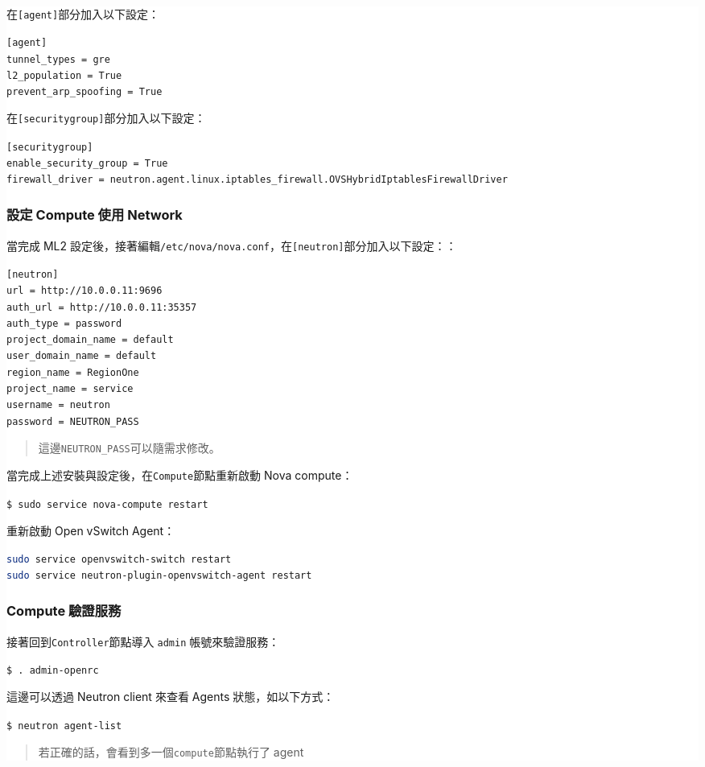 在```[agent]```部分加入以下設定：
```sh
[agent]
tunnel_types = gre
l2_population = True
prevent_arp_spoofing = True
```

在```[securitygroup]```部分加入以下設定：
```sh
[securitygroup]
enable_security_group = True
firewall_driver = neutron.agent.linux.iptables_firewall.OVSHybridIptablesFirewallDriver
```

### 設定 Compute 使用 Network
當完成 ML2 設定後，接著編輯```/etc/nova/nova.conf```，在```[neutron]```部分加入以下設定：：
```sh
[neutron]
url = http://10.0.0.11:9696
auth_url = http://10.0.0.11:35357
auth_type = password
project_domain_name = default
user_domain_name = default
region_name = RegionOne
project_name = service
username = neutron
password = NEUTRON_PASS
```
> 這邊```NEUTRON_PASS```可以隨需求修改。

當完成上述安裝與設定後，在```Compute```節點重新啟動 Nova compute：
```sh
$ sudo service nova-compute restart
```

重新啟動 Open vSwitch Agent：
```sh
sudo service openvswitch-switch restart
sudo service neutron-plugin-openvswitch-agent restart
```

### Compute 驗證服務
接著回到```Controller```節點導入 ```admin``` 帳號來驗證服務：
```sh
$ . admin-openrc
```

這邊可以透過 Neutron client 來查看 Agents 狀態，如以下方式：
```sh
$ neutron agent-list
```
> 若正確的話，會看到多一個```compute```節點執行了 agent
